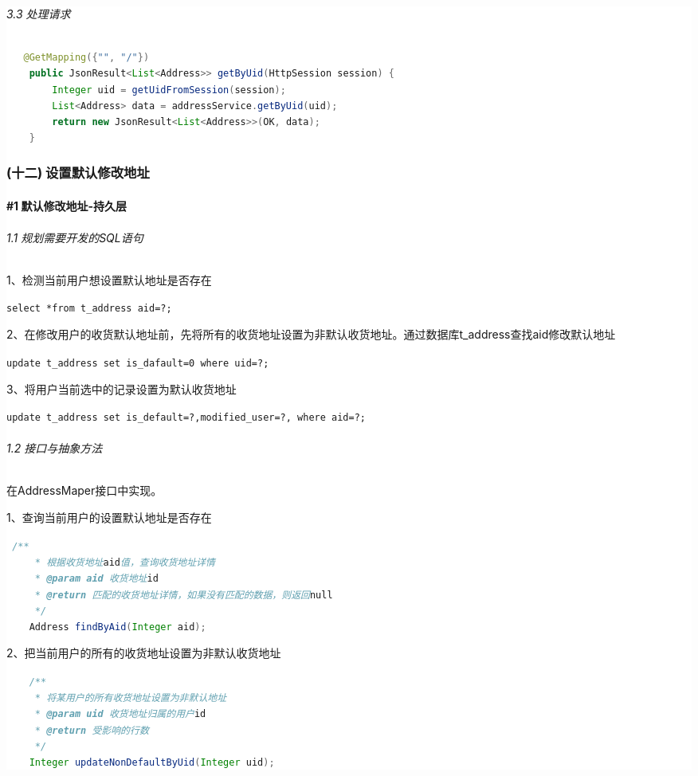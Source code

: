 ###### 3.3 处理请求

```java
   @GetMapping({"", "/"})
    public JsonResult<List<Address>> getByUid(HttpSession session) {
        Integer uid = getUidFromSession(session);
        List<Address> data = addressService.getByUid(uid);
        return new JsonResult<List<Address>>(OK, data);
    }
```

### (十二) 设置默认修改地址

#### #1 默认修改地址-持久层

###### 1.1 规划需要开发的SQL语句

1、检测当前用户想设置默认地址是否存在

```mysql
select *from t_address aid=?;
```

2、在修改用户的收货默认地址前，先将所有的收货地址设置为非默认收货地址。通过数据库t_address查找aid修改默认地址

```mysql
update t_address set is_dafault=0 where uid=?;
```

3、将用户当前选中的记录设置为默认收货地址

```mysql
update t_address set is_default=?,modified_user=?, where aid=?;
```

###### 1.2 接口与抽象方法

在AddressMaper接口中实现。

1、查询当前用户的设置默认地址是否存在

```java
 /**
     * 根据收货地址aid值，查询收货地址详情
     * @param aid 收货地址id
     * @return 匹配的收货地址详情，如果没有匹配的数据，则返回null
     */
    Address findByAid(Integer aid);
```

2、把当前用户的所有的收货地址设置为非默认收货地址

```java
    /**
     * 将某用户的所有收货地址设置为非默认地址
     * @param uid 收货地址归属的用户id
     * @return 受影响的行数
     */
    Integer updateNonDefaultByUid(Integer uid);
```

